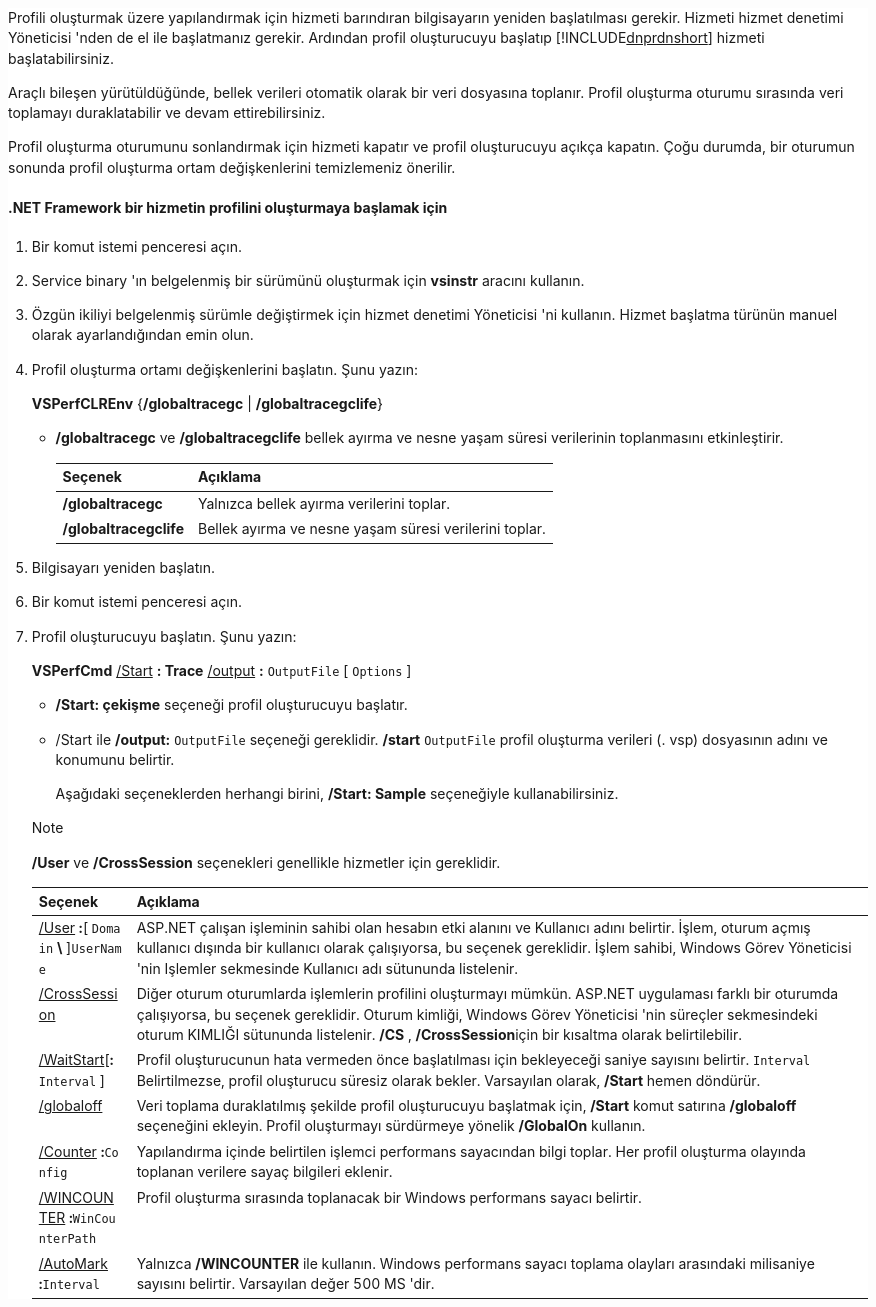  Profili oluşturmak üzere yapılandırmak için hizmeti barındıran bilgisayarın yeniden başlatılması gerekir. Hizmeti hizmet denetimi Yöneticisi 'nden de el ile başlatmanız gerekir. Ardından profil oluşturucuyu başlatıp [!INCLUDE[dnprdnshort](../includes/dnprdnshort-md.md)] hizmeti başlatabilirsiniz.  

 Araçlı bileşen yürütüldüğünde, bellek verileri otomatik olarak bir veri dosyasına toplanır. Profil oluşturma oturumu sırasında veri toplamayı duraklatabilir ve devam ettirebilirsiniz.  

 Profil oluşturma oturumunu sonlandırmak için hizmeti kapatır ve profil oluşturucuyu açıkça kapatın. Çoğu durumda, bir oturumun sonunda profil oluşturma ortam değişkenlerini temizlemeniz önerilir.  

#### <a name="to-begin-profiling-a-net-framework-service"></a>.NET Framework bir hizmetin profilini oluşturmaya başlamak için  

1. Bir komut istemi penceresi açın.  

2. Service binary 'ın belgelenmiş bir sürümünü oluşturmak için **vsinstr** aracını kullanın.  

3. Özgün ikiliyi belgelenmiş sürümle değiştirmek için hizmet denetimi Yöneticisi 'ni kullanın. Hizmet başlatma türünün manuel olarak ayarlandığından emin olun.  

4. Profil oluşturma ortamı değişkenlerini başlatın. Şunu yazın:  

    **VSPerfCLREnv** {**/globaltracegc** &#124; **/globaltracegclife**}  

   - **/globaltracegc** ve **/globaltracegclife** bellek ayırma ve nesne yaşam süresi verilerinin toplanmasını etkinleştirir.  

       |Seçenek|Açıklama|  
       |------------|-----------------|  
       |**/globaltracegc**|Yalnızca bellek ayırma verilerini toplar.|  
       |**/globaltracegclife**|Bellek ayırma ve nesne yaşam süresi verilerini toplar.|  

5. Bilgisayarı yeniden başlatın.  

6. Bir komut istemi penceresi açın.  

7. Profil oluşturucuyu başlatın. Şunu yazın:  

    **VSPerfCmd**  [/Start](../profiling/start.md) **: Trace**  [/output](../profiling/output.md) **:** `OutputFile` [ `Options` ]  

   - **/Start: çekişme** seçeneği profil oluşturucuyu başlatır.  

   - /Start ile **/output:** `OutputFile` seçeneği gereklidir. **/start** `OutputFile` profil oluşturma verileri (. vsp) dosyasının adını ve konumunu belirtir.  

     Aşağıdaki seçeneklerden herhangi birini, **/Start: Sample** seçeneğiyle kullanabilirsiniz.  

   > [!NOTE]
   > **/User** ve **/CrossSession** seçenekleri genellikle hizmetler için gereklidir.  

   |                                 Seçenek                                  |                                                                                                                                                   Açıklama                                                                                                                                                    |
   |-------------------------------------------------------------------------|------------------------------------------------------------------------------------------------------------------------------------------------------------------------------------------------------------------------------------------------------------------------------------------------------------------|
   | [/User](../profiling/user-vsperfcmd.md) **:**[ `Domain` **\\** ]`UserName` |               ASP.NET çalışan işleminin sahibi olan hesabın etki alanını ve Kullanıcı adını belirtir. İşlem, oturum açmış kullanıcı dışında bir kullanıcı olarak çalışıyorsa, bu seçenek gereklidir. İşlem sahibi, Windows Görev Yöneticisi 'nin Işlemler sekmesinde Kullanıcı adı sütununda listelenir.               |
   |              [/CrossSession](../profiling/crosssession.md)              | Diğer oturum oturumlarda işlemlerin profilini oluşturmayı mümkün. ASP.NET uygulaması farklı bir oturumda çalışıyorsa, bu seçenek gereklidir. Oturum kimliği, Windows Görev Yöneticisi 'nin süreçler sekmesindeki oturum KIMLIĞI sütununda listelenir. **/CS** , **/CrossSession**için bir kısaltma olarak belirtilebilir. |
   |        [/WaitStart](../profiling/waitstart.md)[**:** `Interval` ]         |                                                 Profil oluşturucunun hata vermeden önce başlatılması için bekleyeceği saniye sayısını belirtir. `Interval`Belirtilmezse, profil oluşturucu süresiz olarak bekler. Varsayılan olarak, **/Start** hemen döndürür.                                                  |
   |          [/globaloff](../profiling/globalon-and-globaloff.md)           |                                                                             Veri toplama duraklatılmış şekilde profil oluşturucuyu başlatmak için, **/Start** komut satırına **/globaloff** seçeneğini ekleyin. Profil oluşturmayı sürdürmeye yönelik **/GlobalOn** kullanın.                                                                              |
   |           [/Counter](../profiling/counter.md) **:**`Config`            |                                                                           Yapılandırma içinde belirtilen işlemci performans sayacından bilgi toplar. Her profil oluşturma olayında toplanan verilere sayaç bilgileri eklenir.                                                                           |
   |    [/WINCOUNTER](../profiling/wincounter.md) **:**`WinCounterPath`     |                                                                                                                    Profil oluşturma sırasında toplanacak bir Windows performans sayacı belirtir.                                                                                                                     |
   |         [/AutoMark](../profiling/automark.md) **:**`Interval`          |                                                                                  Yalnızca **/WINCOUNTER** ile kullanın. Windows performans sayacı toplama olayları arasındaki milisaniye sayısını belirtir. Varsayılan değer 500 MS 'dir.                                                                                   |